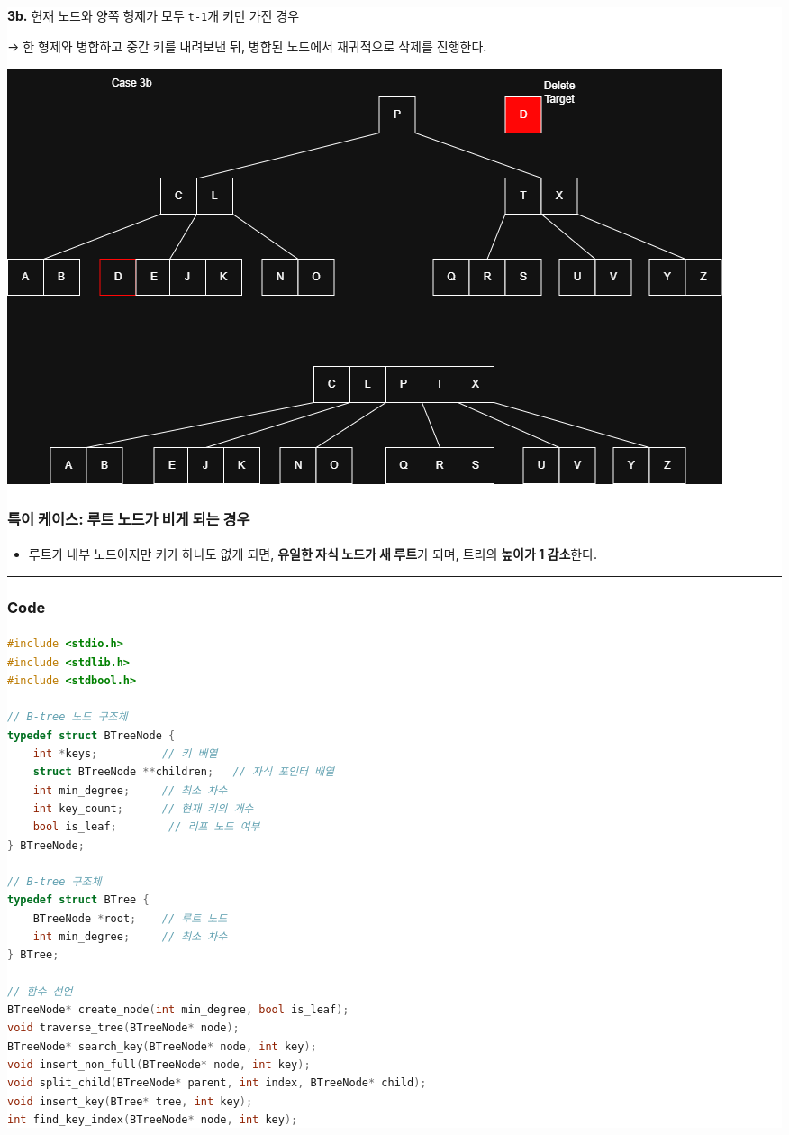 **3b.** 현재 노드와 양쪽 형제가 모두 `t-1`개 키만 가진 경우

→ 한 형제와 병합하고 중간 키를 내려보낸 뒤, 병합된 노드에서 재귀적으로 삭제를 진행한다.

![B-Tree_delete.png](../../assets/tree_concept/b-tree/B-Tree_delete_case3b.png)

### 특이 케이스: 루트 노드가 비게 되는 경우

- 루트가 내부 노드이지만 키가 하나도 없게 되면, **유일한 자식 노드가 새 루트**가 되며, 트리의 **높이가 1 감소**한다.

---

### Code

```c
#include <stdio.h>
#include <stdlib.h>
#include <stdbool.h>

// B-tree 노드 구조체
typedef struct BTreeNode {
    int *keys;          // 키 배열
    struct BTreeNode **children;   // 자식 포인터 배열
    int min_degree;     // 최소 차수
    int key_count;      // 현재 키의 개수
    bool is_leaf;        // 리프 노드 여부
} BTreeNode;

// B-tree 구조체
typedef struct BTree {
    BTreeNode *root;    // 루트 노드
    int min_degree;     // 최소 차수
} BTree;

// 함수 선언
BTreeNode* create_node(int min_degree, bool is_leaf);
void traverse_tree(BTreeNode* node);
BTreeNode* search_key(BTreeNode* node, int key);
void insert_non_full(BTreeNode* node, int key);
void split_child(BTreeNode* parent, int index, BTreeNode* child);
void insert_key(BTree* tree, int key);
int find_key_index(BTreeNode* node, int key);
```
